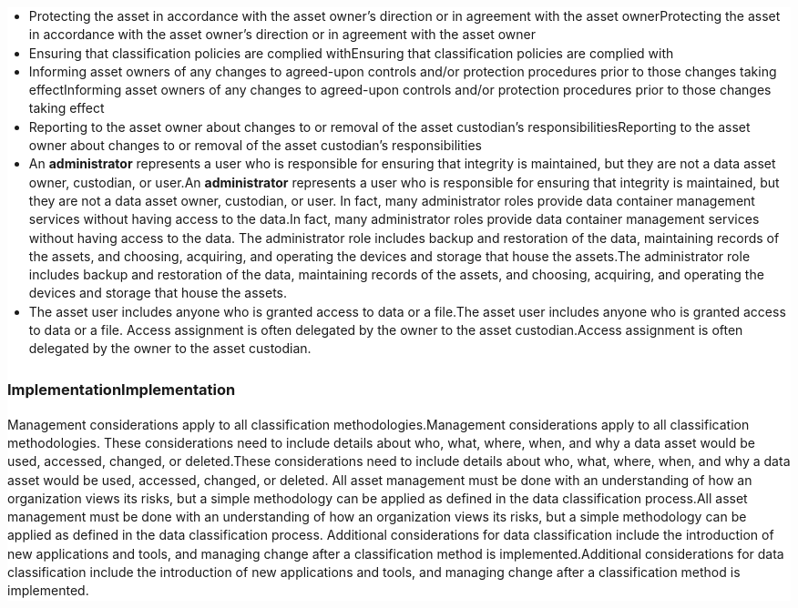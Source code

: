* <span data-ttu-id="ec8cc-237">Protecting the asset in accordance with the asset owner’s direction or in agreement with the asset owner</span><span class="sxs-lookup"><span data-stu-id="ec8cc-237">Protecting the asset in accordance with the asset owner’s direction or in agreement with the asset owner</span></span> 
* <span data-ttu-id="ec8cc-238">Ensuring that classification policies are complied with</span><span class="sxs-lookup"><span data-stu-id="ec8cc-238">Ensuring that classification policies are complied with</span></span> 
* <span data-ttu-id="ec8cc-239">Informing asset owners of any changes to agreed-upon controls and/or protection procedures prior to those changes taking effect</span><span class="sxs-lookup"><span data-stu-id="ec8cc-239">Informing asset owners of any changes to agreed-upon controls and/or protection procedures prior to those changes taking effect</span></span> 
* <span data-ttu-id="ec8cc-240">Reporting to the asset owner about changes to or removal of the asset custodian’s responsibilities</span><span class="sxs-lookup"><span data-stu-id="ec8cc-240">Reporting to the asset owner about changes to or removal of the asset custodian’s responsibilities</span></span> 
* <span data-ttu-id="ec8cc-241">An **administrator** represents a user who is responsible for ensuring that integrity is maintained, but they are not a data asset owner, custodian, or user.</span><span class="sxs-lookup"><span data-stu-id="ec8cc-241">An **administrator** represents a user who is responsible for ensuring that integrity is maintained, but they are not a data asset owner, custodian, or user.</span></span> <span data-ttu-id="ec8cc-242">In fact, many administrator roles provide data container management services without having access to the data.</span><span class="sxs-lookup"><span data-stu-id="ec8cc-242">In fact, many administrator roles provide data container management services without having access to the data.</span></span> <span data-ttu-id="ec8cc-243">The administrator role includes backup and restoration of the data, maintaining records of the assets, and choosing, acquiring, and operating the devices and storage that house the assets.</span><span class="sxs-lookup"><span data-stu-id="ec8cc-243">The administrator role includes backup and restoration of the data, maintaining records of the assets, and choosing, acquiring, and operating the devices and storage that house the assets.</span></span> 
* <span data-ttu-id="ec8cc-244">The asset user includes anyone who is granted access to data or a file.</span><span class="sxs-lookup"><span data-stu-id="ec8cc-244">The asset user includes anyone who is granted access to data or a file.</span></span> <span data-ttu-id="ec8cc-245">Access assignment is often delegated by the owner to the asset custodian.</span><span class="sxs-lookup"><span data-stu-id="ec8cc-245">Access assignment is often delegated by the owner to the asset custodian.</span></span>  

### <a name="implementation"></a><span data-ttu-id="ec8cc-246">Implementation</span><span class="sxs-lookup"><span data-stu-id="ec8cc-246">Implementation</span></span>
<span data-ttu-id="ec8cc-247">Management considerations apply to all classification methodologies.</span><span class="sxs-lookup"><span data-stu-id="ec8cc-247">Management considerations apply to all classification methodologies.</span></span> <span data-ttu-id="ec8cc-248">These considerations need to include details about who, what, where, when, and why a data asset would be used, accessed, changed, or deleted.</span><span class="sxs-lookup"><span data-stu-id="ec8cc-248">These considerations need to include details about who, what, where, when, and why a data asset would be used, accessed, changed, or deleted.</span></span> <span data-ttu-id="ec8cc-249">All asset management must be done with an understanding of how an organization views its risks, but a simple methodology can be applied as defined in the data classification process.</span><span class="sxs-lookup"><span data-stu-id="ec8cc-249">All asset management must be done with an understanding of how an organization views its risks, but a simple methodology can be applied as defined in the data classification process.</span></span> <span data-ttu-id="ec8cc-250">Additional considerations for data classification include the introduction of new applications and tools, and managing change after a classification method is implemented.</span><span class="sxs-lookup"><span data-stu-id="ec8cc-250">Additional considerations for data classification include the introduction of new applications and tools, and managing change after a classification method is implemented.</span></span>  
